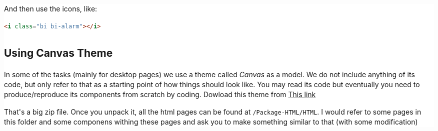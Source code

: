 And then use the icons, like:

```html
<i class="bi bi-alarm"></i>
```

Using Canvas Theme
--------------------------
In some of the tasks (mainly for desktop pages) we use a theme called *Canvas* as a model. We do not include anything of its code, but only refer to that as a starting point of how things should look like. You may read its code but eventually you need to produce/reproduce its components from scratch by coding. Dowload this theme from [This link](https://drive.google.com/file/d/1lNdPJPjFbvhf7WCYtgcIFwR5M-CbfyQ5/view?usp=sharing)

That's a big zip file. Once you unpack it, all the html pages can be found at `/Package-HTML/HTML`. I would refer to some pages in this folder and some componens withing these pages and ask you to make something similar to that (with some modification)
